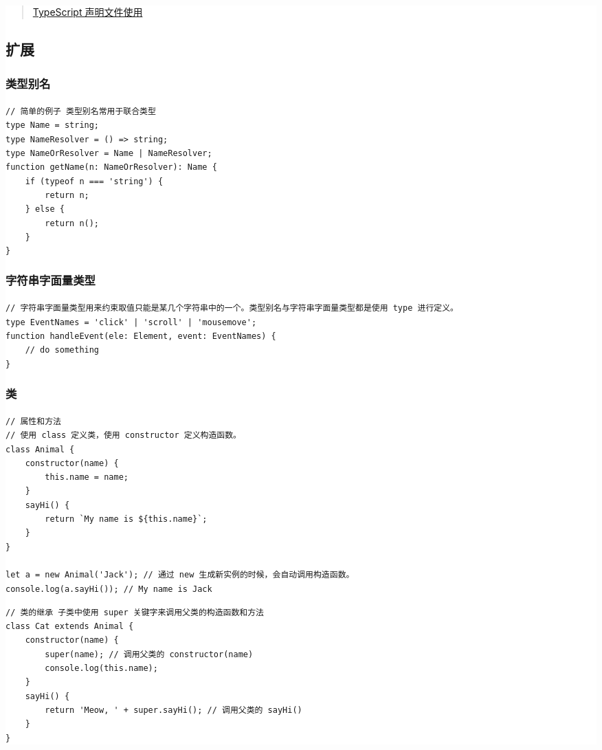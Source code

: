 > [TypeScript 声明文件使用](https://ts.xcatliu.com/basics/declaration-files)

## 扩展

### 类型别名

```
// 简单的例子 类型别名常用于联合类型
type Name = string;
type NameResolver = () => string;
type NameOrResolver = Name | NameResolver;
function getName(n: NameOrResolver): Name {
    if (typeof n === 'string') {
        return n;
    } else {
        return n();
    }
}
```

### 字符串字面量类型

```
// 字符串字面量类型用来约束取值只能是某几个字符串中的一个。类型别名与字符串字面量类型都是使用 type 进行定义。
type EventNames = 'click' | 'scroll' | 'mousemove';
function handleEvent(ele: Element, event: EventNames) {
    // do something
}
```

### 类

```
// 属性和方法
// 使用 class 定义类，使用 constructor 定义构造函数。
class Animal {
    constructor(name) {
        this.name = name;
    }
    sayHi() {
        return `My name is ${this.name}`;
    }
}

let a = new Animal('Jack'); // 通过 new 生成新实例的时候，会自动调用构造函数。
console.log(a.sayHi()); // My name is Jack
```

```
// 类的继承 子类中使用 super 关键字来调用父类的构造函数和方法
class Cat extends Animal {
    constructor(name) {
        super(name); // 调用父类的 constructor(name)
        console.log(this.name);
    }
    sayHi() {
        return 'Meow, ' + super.sayHi(); // 调用父类的 sayHi()
    }
}
```
